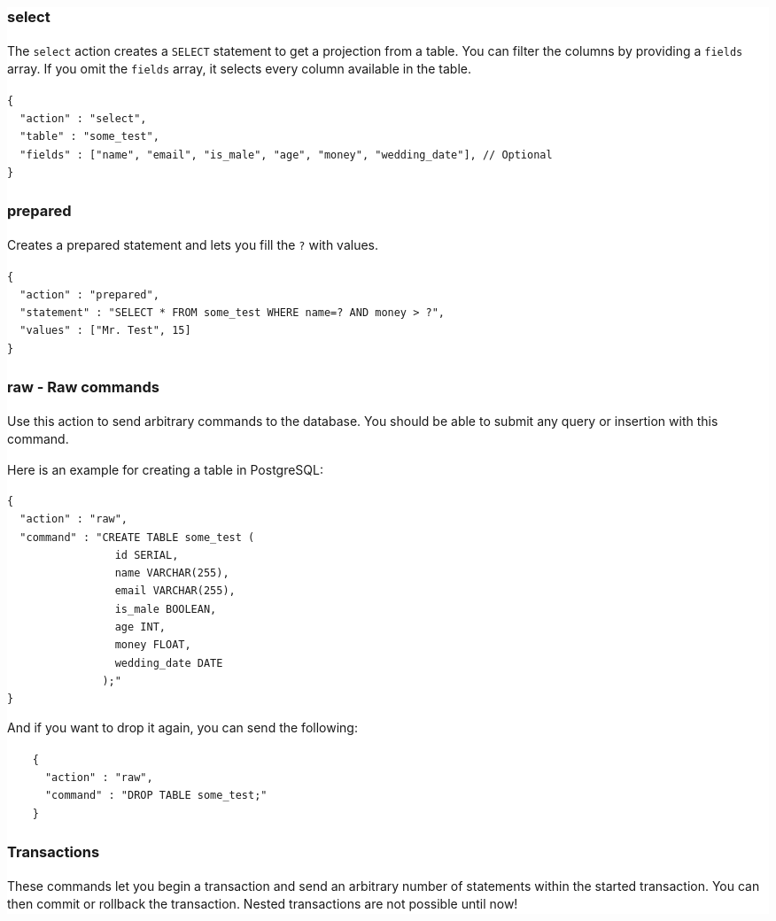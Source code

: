 ### select

The `select` action creates a `SELECT` statement to get a projection from a table. You can filter the columns by providing a `fields` array. If you omit the `fields` array, it selects every column available in the table.

    {
      "action" : "select",
      "table" : "some_test",
      "fields" : ["name", "email", "is_male", "age", "money", "wedding_date"], // Optional
    }

### prepared

Creates a prepared statement and lets you fill the `?` with values.

    {
      "action" : "prepared",
      "statement" : "SELECT * FROM some_test WHERE name=? AND money > ?",
      "values" : ["Mr. Test", 15]
    }
    
### raw - Raw commands
    
Use this action to send arbitrary commands to the database. You should be able to submit any query or insertion with this command. 
  
Here is an example for creating a table in PostgreSQL:

    {
      "action" : "raw",
      "command" : "CREATE TABLE some_test (
                     id SERIAL,
                     name VARCHAR(255),
                     email VARCHAR(255),
                     is_male BOOLEAN,
                     age INT,
                     money FLOAT,
                     wedding_date DATE
                   );"
    }
    
And if you want to drop it again, you can send the following:
    
        {
          "action" : "raw",
          "command" : "DROP TABLE some_test;"
        }
    
### Transactions

These commands let you begin a transaction and send an arbitrary number of statements within the started transaction. You can then commit or rollback the transaction.
Nested transactions are not possible until now!
